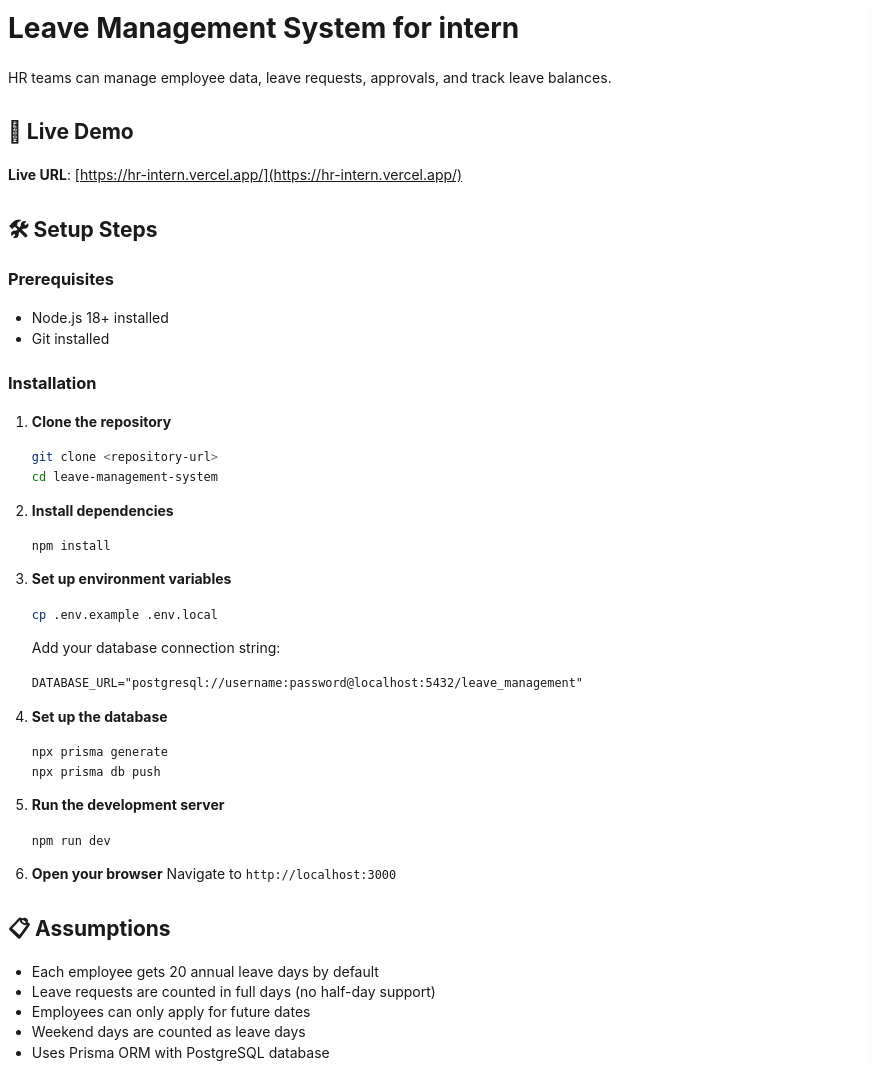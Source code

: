 # Leave Management System for intern

HR teams can manage employee data, leave requests, approvals, and track leave balances.

## 🚀 Live Demo

**Live URL**: [https://hr-intern.vercel.app/](https://hr-intern.vercel.app/)

## 🛠️ Setup Steps

### Prerequisites
- Node.js 18+ installed
- Git installed

### Installation

1. **Clone the repository**
   ```bash
   git clone <repository-url>
   cd leave-management-system
   ```

2. **Install dependencies**
   ```bash
   npm install
   ```

3. **Set up environment variables**
   ```bash
   cp .env.example .env.local
   ```
   Add your database connection string:
   ```
   DATABASE_URL="postgresql://username:password@localhost:5432/leave_management"
   ```

4. **Set up the database**
   ```bash
   npx prisma generate
   npx prisma db push
   ```

5. **Run the development server**
   ```bash
   npm run dev
   ```

5. **Open your browser**
   Navigate to `http://localhost:3000`

## 📋 Assumptions

- Each employee gets 20 annual leave days by default
- Leave requests are counted in full days (no half-day support)
- Employees can only apply for future dates
- Weekend days are counted as leave days
- Uses Prisma ORM with PostgreSQL database
